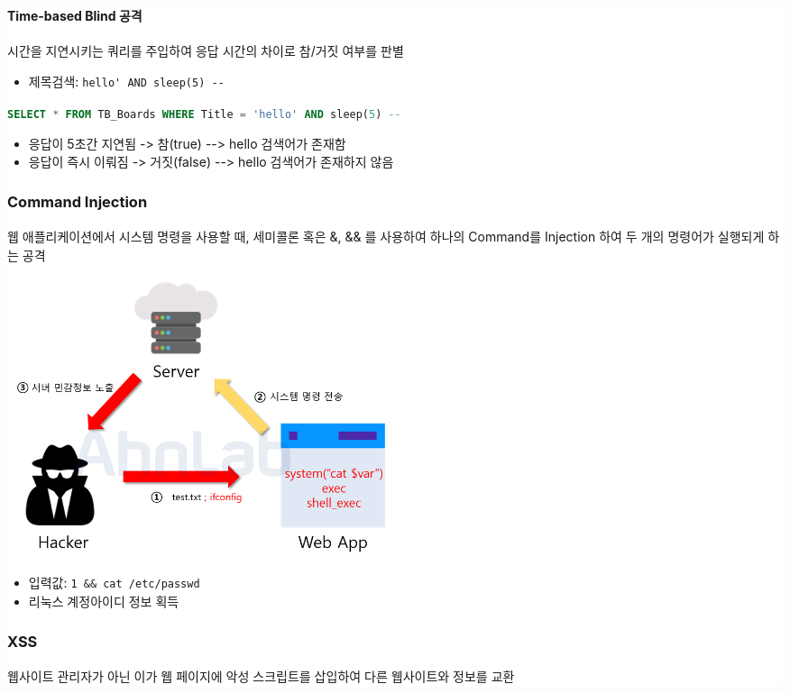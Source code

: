 #### Time-based Blind 공격

시간을 지연시키는 쿼리를 주입하여 응답 시간의 차이로 참/거짓 여부를 판별

- 제목검색: `hello' AND sleep(5) --`

```sql
SELECT * FROM TB_Boards WHERE Title = 'hello' AND sleep(5) --
```

- 응답이 5초간 지연됨 -> 참(true) --> hello 검색어가 존재함
- 응답이 즉시 이뤄짐 -> 거짓(false) --> hello 검색어가 존재하지 않음

### Command Injection

웹 애플리케이션에서 시스템 명령을 사용할 때, 세미콜론 혹은 &, && 를 사용하여 하나의 Command를 Injection 하여 두 개의 명령어가 실행되게 하는 공격

  <img src="./네트워크보안/Command-Injection.png" style="margin: 5px 0px" height="300px">

- 입력값: `1 && cat /etc/passwd`
- 리눅스 계정아이디 정보 획득

### XSS

웹사이트 관리자가 아닌 이가 웹 페이지에 악성 스크립트를 삽입하여 다른 웹사이트와 정보를 교환
